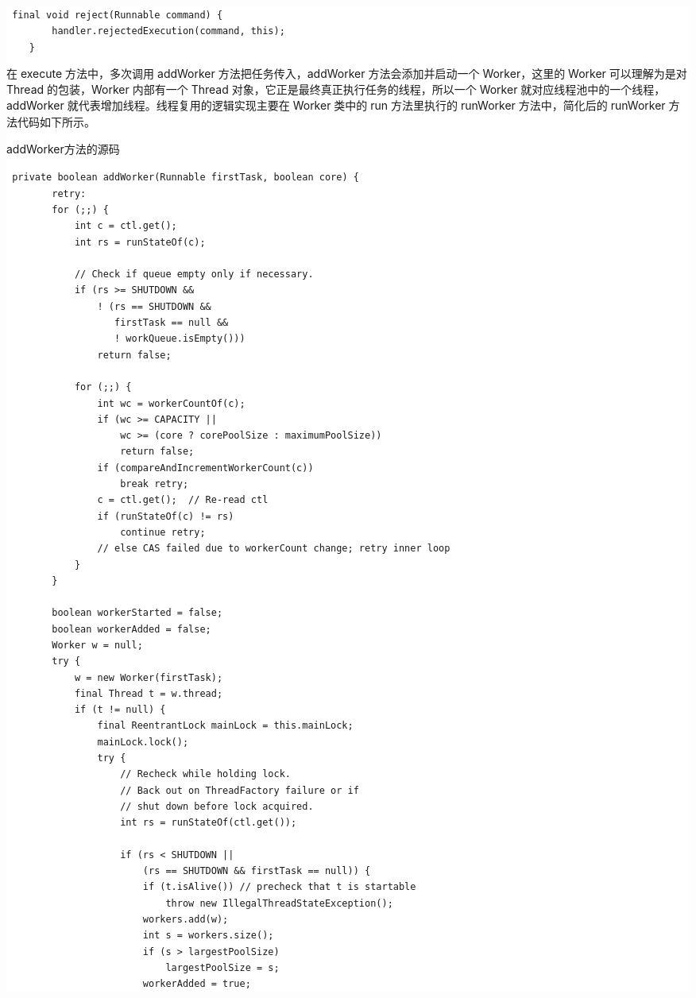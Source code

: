 ```
 final void reject(Runnable command) {
        handler.rejectedExecution(command, this);
    }
```



在 execute 方法中，多次调用 addWorker 方法把任务传入，addWorker 方法会添加并启动一个 Worker，这里的 Worker 可以理解为是对 Thread 的包装，Worker 内部有一个 Thread 对象，它正是最终真正执行任务的线程，所以一个 Worker 就对应线程池中的一个线程，addWorker 就代表增加线程。线程复用的逻辑实现主要在 Worker 类中的 run 方法里执行的 runWorker 方法中，简化后的 runWorker 方法代码如下所示。

addWorker方法的源码

```
 private boolean addWorker(Runnable firstTask, boolean core) {
        retry:
        for (;;) {
            int c = ctl.get();
            int rs = runStateOf(c);

            // Check if queue empty only if necessary.
            if (rs >= SHUTDOWN &&
                ! (rs == SHUTDOWN &&
                   firstTask == null &&
                   ! workQueue.isEmpty()))
                return false;

            for (;;) {
                int wc = workerCountOf(c);
                if (wc >= CAPACITY ||
                    wc >= (core ? corePoolSize : maximumPoolSize))
                    return false;
                if (compareAndIncrementWorkerCount(c))
                    break retry;
                c = ctl.get();  // Re-read ctl
                if (runStateOf(c) != rs)
                    continue retry;
                // else CAS failed due to workerCount change; retry inner loop
            }
        }

        boolean workerStarted = false;
        boolean workerAdded = false;
        Worker w = null;
        try {
            w = new Worker(firstTask);
            final Thread t = w.thread;
            if (t != null) {
                final ReentrantLock mainLock = this.mainLock;
                mainLock.lock();
                try {
                    // Recheck while holding lock.
                    // Back out on ThreadFactory failure or if
                    // shut down before lock acquired.
                    int rs = runStateOf(ctl.get());

                    if (rs < SHUTDOWN ||
                        (rs == SHUTDOWN && firstTask == null)) {
                        if (t.isAlive()) // precheck that t is startable
                            throw new IllegalThreadStateException();
                        workers.add(w);
                        int s = workers.size();
                        if (s > largestPoolSize)
                            largestPoolSize = s;
                        workerAdded = true;
```
